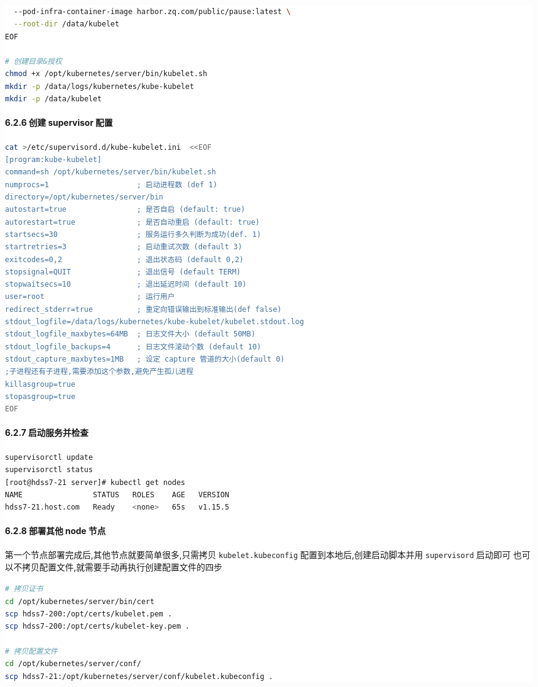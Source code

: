 ```sh
  --pod-infra-container-image harbor.zq.com/public/pause:latest \
  --root-dir /data/kubelet
EOF

# 创建目录&授权
chmod +x /opt/kubernetes/server/bin/kubelet.sh
mkdir -p /data/logs/kubernetes/kube-kubelet
mkdir -p /data/kubelet
```

#### 6.2.6 创建 supervisor 配置

```sh
cat >/etc/supervisord.d/kube-kubelet.ini  <<EOF
[program:kube-kubelet]
command=sh /opt/kubernetes/server/bin/kubelet.sh
numprocs=1                    ; 启动进程数 (def 1)
directory=/opt/kubernetes/server/bin    
autostart=true                ; 是否自启 (default: true)
autorestart=true              ; 是否自动重启 (default: true)
startsecs=30                  ; 服务运行多久判断为成功(def. 1)
startretries=3                ; 启动重试次数 (default 3)
exitcodes=0,2                 ; 退出状态码 (default 0,2)
stopsignal=QUIT               ; 退出信号 (default TERM)
stopwaitsecs=10               ; 退出延迟时间 (default 10)
user=root                     ; 运行用户
redirect_stderr=true          ; 重定向错误输出到标准输出(def false)
stdout_logfile=/data/logs/kubernetes/kube-kubelet/kubelet.stdout.log
stdout_logfile_maxbytes=64MB  ; 日志文件大小 (default 50MB)
stdout_logfile_backups=4      ; 日志文件滚动个数 (default 10)
stdout_capture_maxbytes=1MB   ; 设定 capture 管道的大小(default 0)
;子进程还有子进程,需要添加这个参数,避免产生孤儿进程
killasgroup=true
stopasgroup=true
EOF
```

#### 6.2.7 启动服务并检查

```sh
supervisorctl update
supervisorctl status
[root@hdss7-21 server]# kubectl get nodes
NAME                STATUS   ROLES    AGE   VERSION
hdss7-21.host.com   Ready    <none>   65s   v1.15.5
```

#### 6.2.8 部署其他 node 节点

第一个节点部署完成后,其他节点就要简单很多,只需拷贝 `kubelet.kubeconfig` 配置到本地后,创建启动脚本并用 `supervisord` 启动即可
也可以不拷贝配置文件,就需要手动再执行创建配置文件的四步

```sh
# 拷贝证书
cd /opt/kubernetes/server/bin/cert
scp hdss7-200:/opt/certs/kubelet.pem .
scp hdss7-200:/opt/certs/kubelet-key.pem .

# 拷贝配置文件
cd /opt/kubernetes/server/conf/
scp hdss7-21:/opt/kubernetes/server/conf/kubelet.kubeconfig .
```
